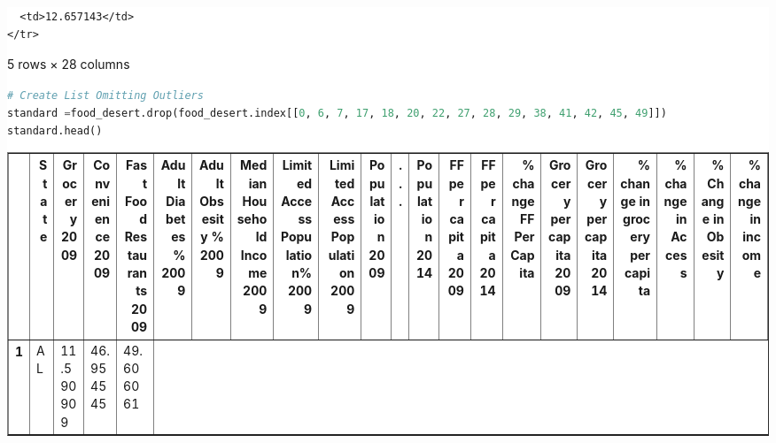       <td>12.657143</td>
    </tr>
  </tbody>
</table>
<p>5 rows × 28 columns</p>
</div>




```python
# Create List Omitting Outliers
standard =food_desert.drop(food_desert.index[[0, 6, 7, 17, 18, 20, 22, 27, 28, 29, 38, 41, 42, 45, 49]])
standard.head()
```




<div>
<style>
    .dataframe thead tr:only-child th {
        text-align: right;
    }

    .dataframe thead th {
        text-align: left;
    }

    .dataframe tbody tr th {
        vertical-align: top;
    }
</style>
<table border="1" class="dataframe">
  <thead>
    <tr style="text-align: right;">
      <th></th>
      <th>State</th>
      <th>Grocery 2009</th>
      <th>Convenience 2009</th>
      <th>Fast Food Restaurants 2009</th>
      <th>Adult Diabetes % 2009</th>
      <th>Adult Obsesity % 2009</th>
      <th>Median Household Income 2009</th>
      <th>Limited Access Population% 2009</th>
      <th>Limited Access Population 2009</th>
      <th>Population 2009</th>
      <th>...</th>
      <th>Population 2014</th>
      <th>FF per capita 2009</th>
      <th>FF per capita 2014</th>
      <th>% change FF Per Capita</th>
      <th>Grocery per capita 2009</th>
      <th>Grocery per capita 2014</th>
      <th>% change in grocery per capita</th>
      <th>% change in Access</th>
      <th>% Change in Obesity</th>
      <th>% change in income</th>
    </tr>
  </thead>
  <tbody>
    <tr>
      <th>1</th>
      <td>AL</td>
      <td>11.590909</td>
      <td>46.954545</td>
      <td>49.606061</td>